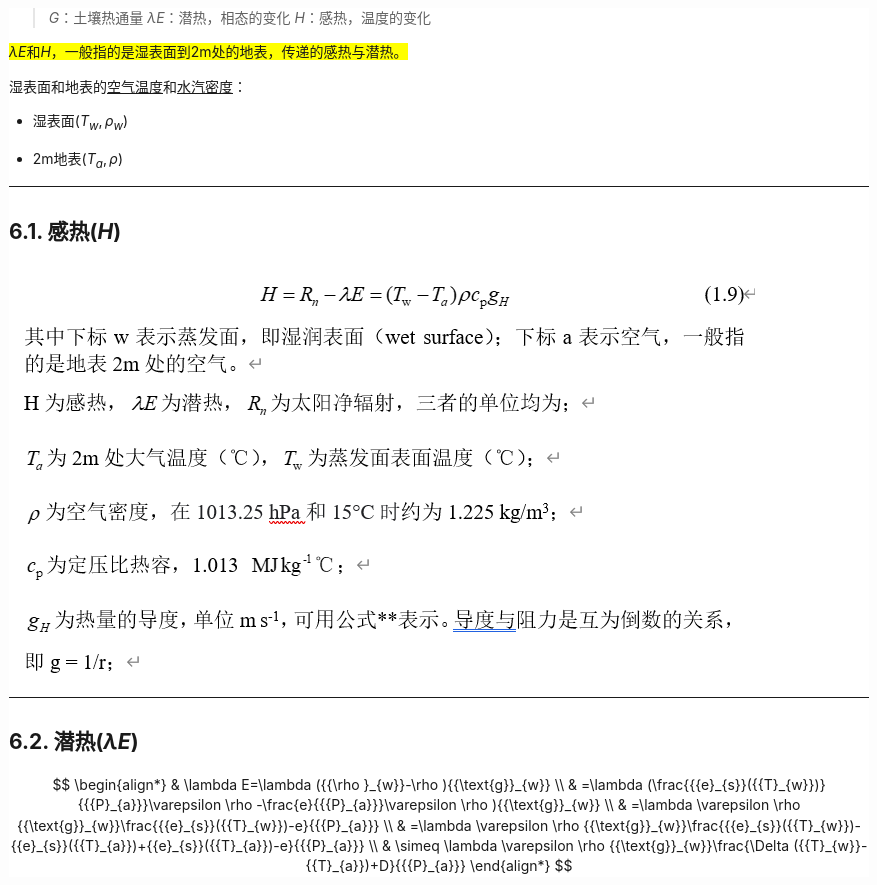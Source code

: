    > $G$：土壤热通量
   > $\lambda E$：潜热，相态的变化
   > $H$：感热，温度的变化

<span style='background-color:yellow'>$\lambda E$和$H$，一般指的是湿表面到2m处的地表，传递的感热与潜热。</span>

湿表面和地表的<u>空气温度</u>和<u>水汽密度</u>：

- 湿表面($T_w, \rho_w$)

- 2m地表($T_a, \rho$)

---


## 6.1. 感热($H$)

![h:16cm](images/ch05_辐射与能量平衡/感热公式-01.png)  


---

## 6.2. 潜热($\lambda E$)

$$
\begin{align*}
  & \lambda E=\lambda ({{\rho }_{w}}-\rho ){{\text{g}}_{w}} \\
 & =\lambda (\frac{{{e}_{s}}({{T}_{w}})}{{{P}_{a}}}\varepsilon \rho -\frac{e}{{{P}_{a}}}\varepsilon \rho ){{\text{g}}_{w}} \\
 & =\lambda \varepsilon \rho {{\text{g}}_{w}}\frac{{{e}_{s}}({{T}_{w}})-e}{{{P}_{a}}} \\
 & =\lambda \varepsilon \rho {{\text{g}}_{w}}\frac{{{e}_{s}}({{T}_{w}})-{{e}_{s}}({{T}_{a}})+{{e}_{s}}({{T}_{a}})-e}{{{P}_{a}}} \\
 & \simeq \lambda \varepsilon \rho {{\text{g}}_{w}}\frac{\Delta ({{T}_{w}}-{{T}_{a}})+D}{{{P}_{a}}}  
\end{align*}
$$
